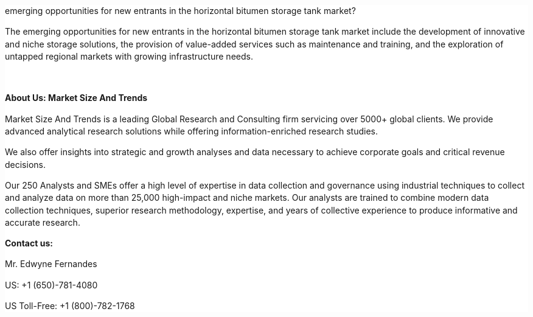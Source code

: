 emerging opportunities for new entrants in the horizontal bitumen storage tank market?</h2>    <p>The emerging opportunities for new entrants in the horizontal bitumen storage tank market include the development of innovative and niche storage solutions, the provision of value-added services such as maintenance and training, and the exploration of untapped regional markets with growing infrastructure needs.</p></body></html></strong></p><p id="ember65" class="ember-view reader-text-block__paragraph">&nbsp;</p><p id="" class=""><strong>About Us: Market Size And Trends</strong></p><p id="" class="">Market Size And Trends is a leading Global Research and Consulting firm servicing over 5000+ global clients. We provide advanced analytical research solutions while offering information-enriched research studies.</p><p id="" class="">We also offer insights into strategic and growth analyses and data necessary to achieve corporate goals and critical revenue decisions.</p><p id="" class="">Our 250 Analysts and SMEs offer a high level of expertise in data collection and governance using industrial techniques to collect and analyze data on more than 25,000 high-impact and niche markets. Our analysts are trained to combine modern data collection techniques, superior research methodology, expertise, and years of collective experience to produce informative and accurate research.</p><p id="" class=""><strong>Contact us:</strong></p><p id="" class="">Mr. Edwyne Fernandes</p><p id="" class="">US: +1 (650)-781-4080</p><p id="" class="">US Toll-Free: +1 (800)-782-1768</p>